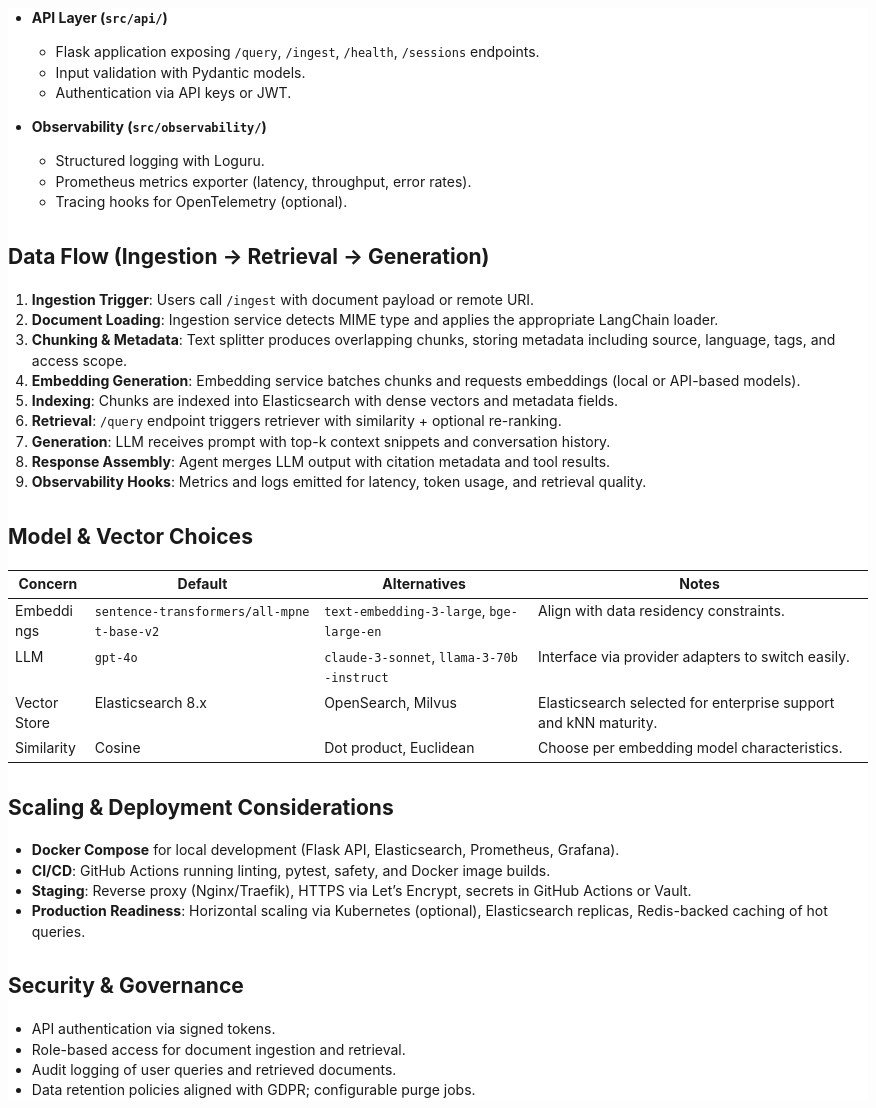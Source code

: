 - **API Layer (`src/api/`)**
  - Flask application exposing `/query`, `/ingest`, `/health`, `/sessions` endpoints.
  - Input validation with Pydantic models.
  - Authentication via API keys or JWT.

- **Observability (`src/observability/`)**
  - Structured logging with Loguru.
  - Prometheus metrics exporter (latency, throughput, error rates).
  - Tracing hooks for OpenTelemetry (optional).

## Data Flow (Ingestion → Retrieval → Generation)

1. **Ingestion Trigger**: Users call `/ingest` with document payload or remote URI.
2. **Document Loading**: Ingestion service detects MIME type and applies the appropriate LangChain loader.
3. **Chunking & Metadata**: Text splitter produces overlapping chunks, storing metadata including source, language, tags, and access scope.
4. **Embedding Generation**: Embedding service batches chunks and requests embeddings (local or API-based models).
5. **Indexing**: Chunks are indexed into Elasticsearch with dense vectors and metadata fields.
6. **Retrieval**: `/query` endpoint triggers retriever with similarity + optional re-ranking.
7. **Generation**: LLM receives prompt with top-k context snippets and conversation history.
8. **Response Assembly**: Agent merges LLM output with citation metadata and tool results.
9. **Observability Hooks**: Metrics and logs emitted for latency, token usage, and retrieval quality.

## Model & Vector Choices

| Concern | Default | Alternatives | Notes |
|---------|---------|--------------|-------|
| Embeddings | `sentence-transformers/all-mpnet-base-v2` | `text-embedding-3-large`, `bge-large-en` | Align with data residency constraints. |
| LLM | `gpt-4o` | `claude-3-sonnet`, `llama-3-70b-instruct` | Interface via provider adapters to switch easily. |
| Vector Store | Elasticsearch 8.x | OpenSearch, Milvus | Elasticsearch selected for enterprise support and kNN maturity. |
| Similarity | Cosine | Dot product, Euclidean | Choose per embedding model characteristics. |

## Scaling & Deployment Considerations

- **Docker Compose** for local development (Flask API, Elasticsearch, Prometheus, Grafana).
- **CI/CD**: GitHub Actions running linting, pytest, safety, and Docker image builds.
- **Staging**: Reverse proxy (Nginx/Traefik), HTTPS via Let’s Encrypt, secrets in GitHub Actions or Vault.
- **Production Readiness**: Horizontal scaling via Kubernetes (optional), Elasticsearch replicas, Redis-backed caching of hot queries.

## Security & Governance

- API authentication via signed tokens.
- Role-based access for document ingestion and retrieval.
- Audit logging of user queries and retrieved documents.
- Data retention policies aligned with GDPR; configurable purge jobs.
